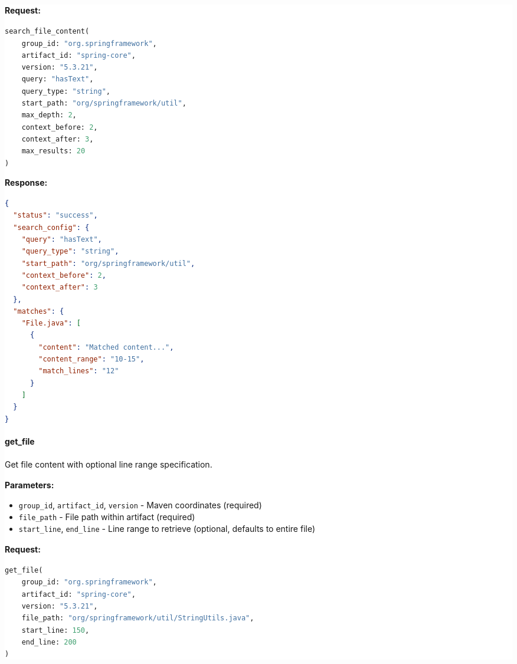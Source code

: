**Request:**
```python
search_file_content(
    group_id: "org.springframework",
    artifact_id: "spring-core",
    version: "5.3.21",
    query: "hasText",
    query_type: "string",
    start_path: "org/springframework/util",
    max_depth: 2,
    context_before: 2,
    context_after: 3,
    max_results: 20
)
```

**Response:**
```json
{
  "status": "success",
  "search_config": {
    "query": "hasText",
    "query_type": "string",
    "start_path": "org/springframework/util",
    "context_before": 2,
    "context_after": 3
  },
  "matches": {
    "File.java": [
      {
        "content": "Matched content...",
        "content_range": "10-15",
        "match_lines": "12"
      }
    ]
  }
}
```


#### get_file
Get file content with optional line range specification.

**Parameters:**
- `group_id`, `artifact_id`, `version` - Maven coordinates (required)
- `file_path` - File path within artifact (required)
- `start_line`, `end_line` - Line range to retrieve (optional, defaults to entire file)

**Request:**
```python
get_file(
    group_id: "org.springframework",
    artifact_id: "spring-core",
    version: "5.3.21",
    file_path: "org/springframework/util/StringUtils.java",
    start_line: 150,
    end_line: 200
)
```
